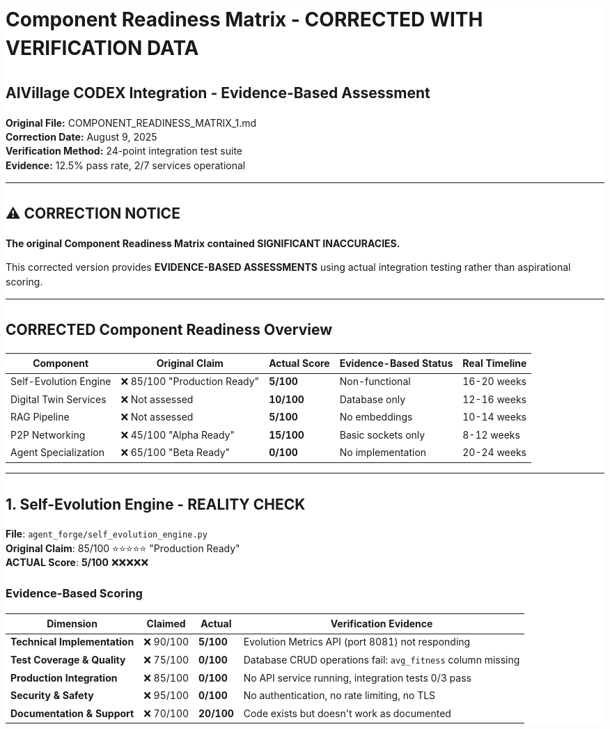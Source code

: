 # Component Readiness Matrix - CORRECTED WITH VERIFICATION DATA
## AIVillage CODEX Integration - Evidence-Based Assessment

**Original File:** COMPONENT_READINESS_MATRIX_1.md  
**Correction Date:** August 9, 2025  
**Verification Method:** 24-point integration test suite  
**Evidence:** 12.5% pass rate, 2/7 services operational

---

## ⚠️ CORRECTION NOTICE

**The original Component Readiness Matrix contained SIGNIFICANT INACCURACIES.**

This corrected version provides **EVIDENCE-BASED ASSESSMENTS** using actual integration testing rather than aspirational scoring.

---

## CORRECTED Component Readiness Overview

| Component | **Original Claim** | **Actual Score** | **Evidence-Based Status** | **Real Timeline** |
|-----------|-------------------|------------------|---------------------------|-------------------|
| Self-Evolution Engine | ❌ 85/100 "Production Ready" | **5/100** | Non-functional | 16-20 weeks |
| Digital Twin Services | ❌ Not assessed | **10/100** | Database only | 12-16 weeks |
| RAG Pipeline | ❌ Not assessed | **5/100** | No embeddings | 10-14 weeks |
| P2P Networking | ❌ 45/100 "Alpha Ready" | **15/100** | Basic sockets only | 8-12 weeks |
| Agent Specialization | ❌ 65/100 "Beta Ready" | **0/100** | No implementation | 20-24 weeks |

---

## 1. Self-Evolution Engine - REALITY CHECK
**File**: `agent_forge/self_evolution_engine.py`  
**Original Claim**: 85/100 ⭐⭐⭐⭐⭐ "Production Ready"  
**ACTUAL Score**: **5/100** ❌❌❌❌❌

### Evidence-Based Scoring

| Dimension | **Claimed** | **Actual** | **Verification Evidence** |
|-----------|-------------|------------|---------------------------|
| **Technical Implementation** | ❌ 90/100 | **5/100** | Evolution Metrics API (port 8081) not responding |
| **Test Coverage & Quality** | ❌ 75/100 | **0/100** | Database CRUD operations fail: `avg_fitness` column missing |
| **Production Integration** | ❌ 85/100 | **0/100** | No API service running, integration tests 0/3 pass |
| **Security & Safety** | ❌ 95/100 | **0/100** | No authentication, no rate limiting, no TLS |
| **Documentation & Support** | ❌ 70/100 | **20/100** | Code exists but doesn't work as documented |
